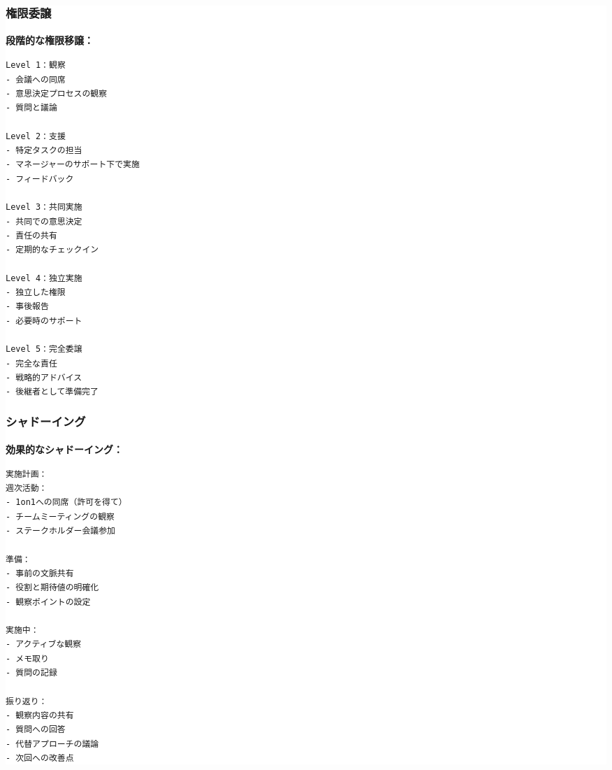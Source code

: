 ### 権限委譲

**段階的な権限移譲：**
```
Level 1：観察
- 会議への同席
- 意思決定プロセスの観察
- 質問と議論

Level 2：支援
- 特定タスクの担当
- マネージャーのサポート下で実施
- フィードバック

Level 3：共同実施
- 共同での意思決定
- 責任の共有
- 定期的なチェックイン

Level 4：独立実施
- 独立した権限
- 事後報告
- 必要時のサポート

Level 5：完全委譲
- 完全な責任
- 戦略的アドバイス
- 後継者として準備完了
```

### シャドーイング

**効果的なシャドーイング：**
```
実施計画：
週次活動：
- 1on1への同席（許可を得て）
- チームミーティングの観察
- ステークホルダー会議参加

準備：
- 事前の文脈共有
- 役割と期待値の明確化
- 観察ポイントの設定

実施中：
- アクティブな観察
- メモ取り
- 質問の記録

振り返り：
- 観察内容の共有
- 質問への回答
- 代替アプローチの議論
- 次回への改善点
```
